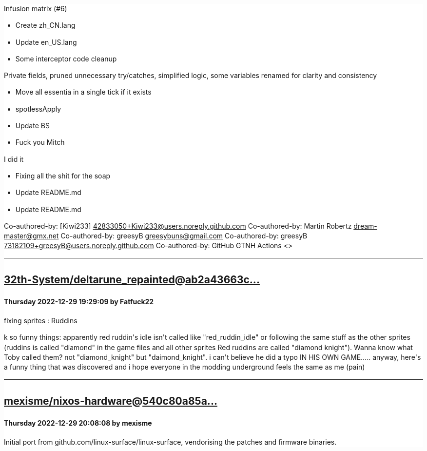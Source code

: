 Infusion matrix (#6)

* Create zh_CN.lang

* Update en_US.lang

* Some interceptor code cleanup

Private fields, pruned unnecessary try/catches, simplified logic, some variables renamed for clarity and consistency

* Move all essentia in a single tick if it exists

* spotlessApply

* Update BS

* Fuck you Mitch

I did it

* Fixing all the shit for the soap

* Update README.md

* Update README.md

Co-authored-by: [Kiwi233] <42833050+Kiwi233@users.noreply.github.com>
Co-authored-by: Martin Robertz <dream-master@gmx.net>
Co-authored-by: greesyB <greesybuns@gmail.com>
Co-authored-by: greesyB <73182109+greesyB@users.noreply.github.com>
Co-authored-by: GitHub GTNH Actions <>

---
## [32th-System/deltarune_repainted](https://github.com/32th-System/deltarune_repainted)@[ab2a43663c...](https://github.com/32th-System/deltarune_repainted/commit/ab2a43663cd804103e96e0ae2efe94291abce567)
#### Thursday 2022-12-29 19:29:09 by Fatfuck22

fixing sprites : Ruddins

k so funny things: apparently red ruddin's idle isn't called like "red_ruddin_idle" or following the same stuff as the other sprites (ruddins is called "diamond" in the game files and all other sprites Red ruddins are called "diamond knight"). Wanna know what Toby called them? not "diamond_knight" but "daimond_knight". i can't believe he did a typo IN HIS OWN GAME..... anyway, here's a funny thing that was discovered and i hope everyone in the modding underground feels the same as me (pain)

---
## [mexisme/nixos-hardware](https://github.com/mexisme/nixos-hardware)@[540c80a85a...](https://github.com/mexisme/nixos-hardware/commit/540c80a85a0fe032e928726a9033e1515207fbdc)
#### Thursday 2022-12-29 20:08:08 by mexisme

Initial port from github.com/linux-surface/linux-surface, vendorising the patches and firmware binaries.


[hotwired/turbo#146]: https://github.com/hotwired/turbo/pull/146
[hotwired/turbo#326]: https://github.com/hotwired/turbo/issues/326